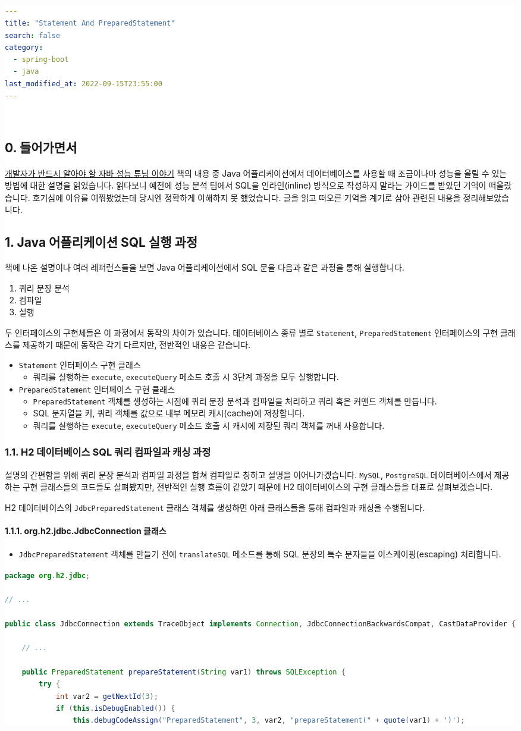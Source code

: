 ```yaml
---
title: "Statement And PreparedStatement"
search: false
category:
  - spring-boot
  - java
last_modified_at: 2022-09-15T23:55:00
---
```


<br/>

## 0. 들어가면서

[개발자가 반드시 알아야 할 자바 성능 튜닝 이야기][java-performance-tuning-book-link] 책의 내용 중 Java 어플리케이션에서 데이터베이스를 사용할 때 조금이나마 성능을 올릴 수 있는 방법에 대한 설명을 읽었습니다. 
읽다보니 예전에 성능 분석 팀에서 SQL을 인라인(inline) 방식으로 작성하지 말라는 가이드를 받았던 기억이 떠올랐습니다. 
호기심에 이유를 여쭤봤었는데 당시엔 정확하게 이해하지 못 했었습니다. 
글을 읽고 떠오른 기억을 계기로 삼아 관련된 내용을 정리해보았습니다. 

## 1. Java 어플리케이션 SQL 실행 과정

책에 나온 설명이나 여러 레퍼런스들을 보면 Java 어플리케이션에서 SQL 문을 다음과 같은 과정을 통해 실행합니다.

1. 쿼리 문장 분석
1. 컴파일
1. 실행 

두 인터페이스의 구현체들은 이 과정에서 동작의 차이가 있습니다. 
데이터베이스 종류 별로 `Statement`, `PreparedStatement` 인터페이스의 구현 클래스를 제공하기 때문에 동작은 각기 다르지만, 전반적인 내용은 같습니다. 

* `Statement` 인터페이스 구현 클래스
    * 쿼리를 실행하는 `execute`, `executeQuery` 메소드 호출 시 3단계 과정을 모두 실행합니다.
* `PreparedStatement` 인터페이스 구현 클래스
    * `PreparedStatement` 객체를 생성하는 시점에 쿼리 문장 분석과 컴파일을 처리하고 쿼리 혹은 커맨드 객체를 만듭니다.
    * SQL 문자열을 키, 쿼리 객체를 값으로 내부 메모리 캐시(cache)에 저장합니다.
    * 쿼리를 실행하는 `execute`, `executeQuery` 메소드 호출 시 캐시에 저장된 쿼리 객체를 꺼내 사용합니다.

### 1.1. H2 데이터베이스 SQL 쿼리 컴파일과 캐싱 과정

설명의 간편함을 위해 쿼리 문장 분석과 컴파일 과정을 합쳐 컴파일로 칭하고 설명을 이어나가겠습니다. 
`MySQL`, `PostgreSQL` 데이터베이스에서 제공하는 구현 클래스들의 코드들도 살펴봤지만, 전반적인 실행 흐름이 같았기 때문에 H2 데이터베이스의 구현 클래스들을 대표로 살펴보겠습니다. 

H2 데이터베이스의 `JdbcPreparedStatement` 클래스 객체를 생성하면 아래 클래스들을 통해 컴파일과 캐싱을 수행됩니다. 

#### 1.1.1. org.h2.jdbc.JdbcConnection 클래스

* `JdbcPreparedStatement` 객체를 만들기 전에 `translateSQL` 메소드를 통해 SQL 문장의 특수 문자들을 이스케이핑(escaping) 처리합니다.

```java
package org.h2.jdbc;

// ...

public class JdbcConnection extends TraceObject implements Connection, JdbcConnectionBackwardsCompat, CastDataProvider {

    // ...

    public PreparedStatement prepareStatement(String var1) throws SQLException {
        try {
            int var2 = getNextId(3);
            if (this.isDebugEnabled()) {
                this.debugCodeAssign("PreparedStatement", 3, var2, "prepareStatement(" + quote(var1) + ')');
```

[java-performance-tuning-book-link]: https://www.kyobobook.co.kr/product/detailViewKor.laf?ejkGb=KOR&mallGb=KOR&barcode=9788966260928&orderClick=LAG&Kc=>